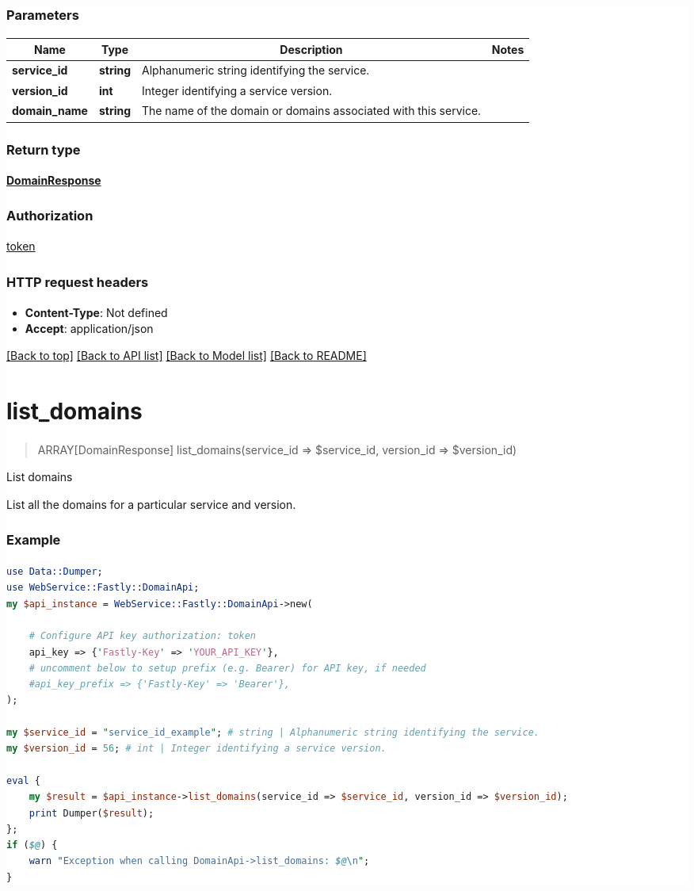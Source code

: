 ### Parameters

Name | Type | Description  | Notes
------------- | ------------- | ------------- | -------------
 **service_id** | **string**| Alphanumeric string identifying the service. | 
 **version_id** | **int**| Integer identifying a service version. | 
 **domain_name** | **string**| The name of the domain or domains associated with this service. | 

### Return type

[**DomainResponse**](DomainResponse.md)

### Authorization

[token](../README.md#token)

### HTTP request headers

 - **Content-Type**: Not defined
 - **Accept**: application/json

[[Back to top]](#) [[Back to API list]](../README.md#documentation-for-api-endpoints) [[Back to Model list]](../README.md#documentation-for-models) [[Back to README]](../README.md)

# **list_domains**
> ARRAY[DomainResponse] list_domains(service_id => $service_id, version_id => $version_id)

List domains

List all the domains for a particular service and version.

### Example
```perl
use Data::Dumper;
use WebService::Fastly::DomainApi;
my $api_instance = WebService::Fastly::DomainApi->new(

    # Configure API key authorization: token
    api_key => {'Fastly-Key' => 'YOUR_API_KEY'},
    # uncomment below to setup prefix (e.g. Bearer) for API key, if needed
    #api_key_prefix => {'Fastly-Key' => 'Bearer'},
);

my $service_id = "service_id_example"; # string | Alphanumeric string identifying the service.
my $version_id = 56; # int | Integer identifying a service version.

eval {
    my $result = $api_instance->list_domains(service_id => $service_id, version_id => $version_id);
    print Dumper($result);
};
if ($@) {
    warn "Exception when calling DomainApi->list_domains: $@\n";
}
```
